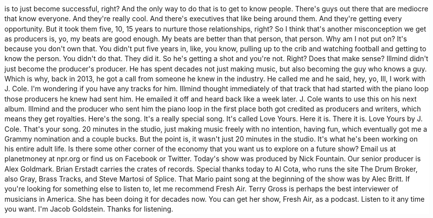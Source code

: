 is to just become successful, right?
And the only way to do that is to get to know people.
There's guys out there that are mediocre that know everyone.
And they're really cool.
And there's executives that like being around them.
And they're getting every opportunity.
But it took them five, 10, 15 years to nurture those relationships, right?
So I think that's another misconception we get as producers is,
yo, my beats are good enough.
My beats are better than that person, that person.
Why am I not put on?
It's because you don't own that.
You didn't put five years in,
like, you know, pulling up to the crib and watching football
and getting to know the person.
You didn't do that.
They did it.
So he's getting a shot and you're not.
Right?
Does that make sense?
Illmind didn't just become the producer's producer.
He has spent decades not just making music,
but also becoming the guy who knows a guy.
Which is why, back in 2013,
he got a call from someone he knew in the industry.
He called me and he said,
hey, yo, Ill, I work with J. Cole.
I'm wondering if you have any tracks for him.
Illmind thought immediately of that track
that had started with the piano loop those producers he knew had sent him.
He emailed it off and heard back like a week later.
J. Cole wants to use this on his next album.
Illmind and the producer who sent him the piano loop in the first place
both got credited as producers and writers,
which means they get royalties.
Here's the song.
It's a really special song.
It's called Love Yours.
Here it is.
There it is.
Love Yours by J. Cole.
That's your song.
20 minutes in the studio,
just making music freely with no intention,
having fun, which eventually got me a Grammy nomination and a couple bucks.
But the point is, it wasn't just 20 minutes in the studio.
It's what he's been working on his entire adult life.
Is there some other corner of the economy that you want us to explore on a future show?
Email us at planetmoney at npr.org or find us on Facebook or Twitter.
Today's show was produced by Nick Fountain.
Our senior producer is Alex Goldmark.
Brian Erstadt carries the crates of records.
Special thanks today to Al Cota, who runs the site The Drum Broker,
also Gray, Brass Tracks, and Steve Martosi of Splice.
That Mario paint song at the beginning of the show was by Alec Britt.
If you're looking for something else to listen to, let me recommend Fresh Air.
Terry Gross is perhaps the best interviewer of musicians in America.
She has been doing it for decades now.
You can get her show, Fresh Air, as a podcast.
Listen to it any time you want.
I'm Jacob Goldstein.
Thanks for listening.
